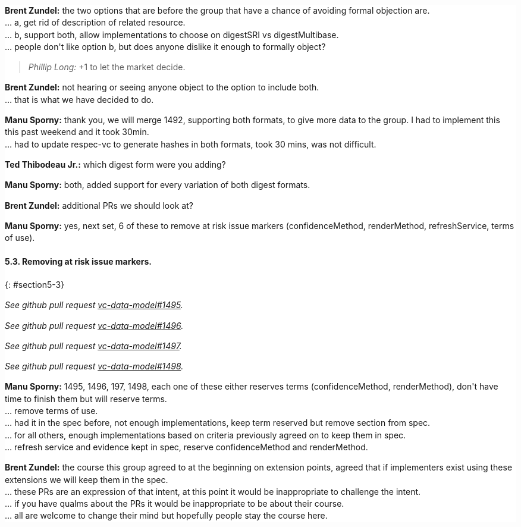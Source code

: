 **Brent Zundel:** the two options that are before the group that have a chance of avoiding formal objection are.  
… a, get rid of description of related resource.  
… b, support both, allow implementations to choose on digestSRI vs digestMultibase.  
… people don't like option b, but does anyone dislike it enough to formally object?  

> *Phillip Long:* +1 to let the market decide.

**Brent Zundel:** not hearing or seeing anyone object to the option to include both.  
… that is what we have decided to do.  

**Manu Sporny:** thank you, we will merge 1492, supporting both formats, to give more data to the group. I had to implement this this past weekend and it took 30min.  
… had to update respec-vc to generate hashes in both formats, took 30 mins, was not difficult.  

**Ted Thibodeau Jr.:** which digest form were you adding?  

**Manu Sporny:** both, added support for every variation of both digest formats.  

**Brent Zundel:** additional PRs we should look at?  

**Manu Sporny:** yes, next set, 6 of these to remove at risk issue markers (confidenceMethod, renderMethod, refreshService, terms of use).  

#### 5.3. Removing at risk issue markers.
{: #section5-3}

_See github pull request [vc-data-model#1495](https://github.com/w3c/vc-data-model/pull/1495)._





_See github pull request [vc-data-model#1496](https://github.com/w3c/vc-data-model/pull/1496)._





_See github pull request [vc-data-model#1497](https://github.com/w3c/vc-data-model/pull/1497)._





_See github pull request [vc-data-model#1498](https://github.com/w3c/vc-data-model/pull/1498)._





**Manu Sporny:** 1495, 1496, 197, 1498, each one of these either reserves terms (confidenceMethod, renderMethod), don't have time to finish them but will reserve terms.  
… remove terms of use.  
… had it in the spec before, not enough implementations, keep term reserved but remove section from spec.  
… for all others, enough implementations based on criteria previously agreed on to keep them in spec.  
… refresh service and evidence kept in spec, reserve confidenceMethod and renderMethod.  

**Brent Zundel:** the course this group agreed to at the beginning on extension points, agreed that if implementers exist using these extensions we will keep them in the spec.  
… these PRs are an expression of that intent, at this point it would be inappropriate to challenge the intent.  
… if you have qualms about the PRs it would be inappropriate to be about their course.  
… all are welcome to change their mind but hopefully people stay the course here.  
